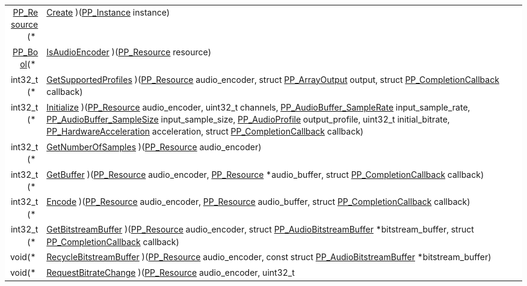 <table><tbody><tr class="odd"><td style="text-align: right;"><a href="/docs/native-client/pepper_beta/c/group___typedefs#gafdc3895ee80f4750d0d95ae1b677e9b7" class="el">PP_Resource</a>(* </td><td><a href="/docs/native-client/pepper_beta/c/struct_p_p_b___audio_encoder__0__1#a116d0908bcdd955e33e00cbd9ae04110" class="el">Create</a> )(<a href="/docs/native-client/pepper_beta/c/group___typedefs#ga89b662403e6a687bb914b80114c0d19d" class="el">PP_Instance</a> instance)</td></tr><tr class="even"><td style="text-align: right;"><a href="/docs/native-client/pepper_beta/c/group___enums#ga4f272d99be14aacafe08dfd4ef830918" class="el">PP_Bool</a>(* </td><td><a href="/docs/native-client/pepper_beta/c/struct_p_p_b___audio_encoder__0__1#a63e54ec7e63e940c59c1b365669a5002" class="el">IsAudioEncoder</a> )(<a href="/docs/native-client/pepper_beta/c/group___typedefs#gafdc3895ee80f4750d0d95ae1b677e9b7" class="el">PP_Resource</a> resource)</td></tr><tr class="odd"><td style="text-align: right;">int32_t(* </td><td><a href="/docs/native-client/pepper_beta/c/struct_p_p_b___audio_encoder__0__1#a2ad5e2334abb35ede4c413e50e92ec61" class="el">GetSupportedProfiles</a> )(<a href="/docs/native-client/pepper_beta/c/group___typedefs#gafdc3895ee80f4750d0d95ae1b677e9b7" class="el">PP_Resource</a> audio_encoder, struct <a href="/docs/native-client/pepper_beta/c/struct_p_p___array_output/" class="el">PP_ArrayOutput</a> output, struct <a href="/docs/native-client/pepper_beta/c/struct_p_p___completion_callback/" class="el">PP_CompletionCallback</a> callback)</td></tr><tr class="even"><td style="text-align: right;">int32_t(* </td><td><a href="/docs/native-client/pepper_beta/c/struct_p_p_b___audio_encoder__0__1#a676b09b0a98069daea08678a8c9e5d70" class="el">Initialize</a> )(<a href="/docs/native-client/pepper_beta/c/group___typedefs#gafdc3895ee80f4750d0d95ae1b677e9b7" class="el">PP_Resource</a> audio_encoder, uint32_t channels, <a href="/docs/native-client/pepper_beta/c/group___enums#ga78757d4be14d14d17708071a9466afbd" class="el">PP_AudioBuffer_SampleRate</a> input_sample_rate, <a href="/docs/native-client/pepper_beta/c/group___enums#ga2ba5c3a8eed23fa49a73b218b1bce044" class="el">PP_AudioBuffer_SampleSize</a> input_sample_size, <a href="/docs/native-client/pepper_beta/c/group___enums#gadadb1eaddb4ea71cb8620db1f4ce301e" class="el">PP_AudioProfile</a> output_profile, uint32_t initial_bitrate, <a href="/docs/native-client/pepper_beta/c/group___enums#ga6a3fd7e22be02521243b52481afadae5" class="el">PP_HardwareAcceleration</a> acceleration, struct <a href="/docs/native-client/pepper_beta/c/struct_p_p___completion_callback/" class="el">PP_CompletionCallback</a> callback)</td></tr><tr class="odd"><td style="text-align: right;">int32_t(* </td><td><a href="/docs/native-client/pepper_beta/c/struct_p_p_b___audio_encoder__0__1#a49a627f22227a877391f2f569a4490ff" class="el">GetNumberOfSamples</a> )(<a href="/docs/native-client/pepper_beta/c/group___typedefs#gafdc3895ee80f4750d0d95ae1b677e9b7" class="el">PP_Resource</a> audio_encoder)</td></tr><tr class="even"><td style="text-align: right;">int32_t(* </td><td><a href="/docs/native-client/pepper_beta/c/struct_p_p_b___audio_encoder__0__1#ac154730ff2248134c73d5155c4a7095f" class="el">GetBuffer</a> )(<a href="/docs/native-client/pepper_beta/c/group___typedefs#gafdc3895ee80f4750d0d95ae1b677e9b7" class="el">PP_Resource</a> audio_encoder, <a href="/docs/native-client/pepper_beta/c/group___typedefs#gafdc3895ee80f4750d0d95ae1b677e9b7" class="el">PP_Resource</a> *audio_buffer, struct <a href="/docs/native-client/pepper_beta/c/struct_p_p___completion_callback/" class="el">PP_CompletionCallback</a> callback)</td></tr><tr class="odd"><td style="text-align: right;">int32_t(* </td><td><a href="/docs/native-client/pepper_beta/c/struct_p_p_b___audio_encoder__0__1#a61e9304df6da6bbb97236805d702d0a3" class="el">Encode</a> )(<a href="/docs/native-client/pepper_beta/c/group___typedefs#gafdc3895ee80f4750d0d95ae1b677e9b7" class="el">PP_Resource</a> audio_encoder, <a href="/docs/native-client/pepper_beta/c/group___typedefs#gafdc3895ee80f4750d0d95ae1b677e9b7" class="el">PP_Resource</a> audio_buffer, struct <a href="/docs/native-client/pepper_beta/c/struct_p_p___completion_callback/" class="el">PP_CompletionCallback</a> callback)</td></tr><tr class="even"><td style="text-align: right;">int32_t(* </td><td><a href="/docs/native-client/pepper_beta/c/struct_p_p_b___audio_encoder__0__1#a7386d14006ed634530d0ad2ecdb61529" class="el">GetBitstreamBuffer</a> )(<a href="/docs/native-client/pepper_beta/c/group___typedefs#gafdc3895ee80f4750d0d95ae1b677e9b7" class="el">PP_Resource</a> audio_encoder, struct <a href="/docs/native-client/pepper_beta/c/struct_p_p___audio_bitstream_buffer/" class="el">PP_AudioBitstreamBuffer</a> *bitstream_buffer, struct <a href="/docs/native-client/pepper_beta/c/struct_p_p___completion_callback/" class="el">PP_CompletionCallback</a> callback)</td></tr><tr class="odd"><td style="text-align: right;">void(* </td><td><a href="/docs/native-client/pepper_beta/c/struct_p_p_b___audio_encoder__0__1#a8046882d9584418d02e017130aa55d80" class="el">RecycleBitstreamBuffer</a> )(<a href="/docs/native-client/pepper_beta/c/group___typedefs#gafdc3895ee80f4750d0d95ae1b677e9b7" class="el">PP_Resource</a> audio_encoder, const struct <a href="/docs/native-client/pepper_beta/c/struct_p_p___audio_bitstream_buffer/" class="el">PP_AudioBitstreamBuffer</a> *bitstream_buffer)</td></tr><tr class="even"><td style="text-align: right;">void(* </td><td><a href="/docs/native-client/pepper_beta/c/struct_p_p_b___audio_encoder__0__1#ac5a8cbc3578816a15f3418882b6b720c" class="el">RequestBitrateChange</a> )(<a href="/docs/native-client/pepper_beta/c/group___typedefs#gafdc3895ee80f4750d0d95ae1b677e9b7" class="el">PP_Resource</a> audio_encoder, uint32_t